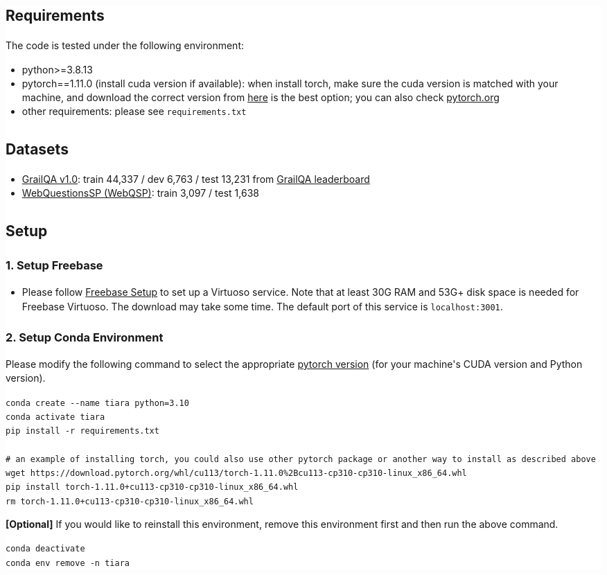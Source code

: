 ## Requirements

The code is tested under the following environment:

- python>=3.8.13
- pytorch==1.11.0 (install cuda version if available): when install torch, make sure the cuda version is matched with your machine, and download the correct version
  from [here](https://download.pytorch.org/whl/torch_stable.html) is the best option; you can also check [pytorch.org](https://pytorch.org/get-started/locally/)
- other requirements: please see `requirements.txt`

## Datasets

- [GrailQA v1.0](https://dl.orangedox.com/WyaCpL/): train 44,337 / dev 6,763 / test 13,231 from [GrailQA leaderboard](https://dki-lab.github.io/GrailQA/)
- [WebQuestionsSP (WebQSP)](https://www.microsoft.com/en-us/download/details.aspx?id=52763): train 3,097 / test 1,638

## Setup

### 1. Setup Freebase

- Please follow [Freebase Setup](https://github.com/dki-lab/Freebase-Setup) to set up a Virtuoso service.
  Note that at least 30G RAM and 53G+ disk space is needed for Freebase Virtuoso. The download may take some time. The default port of this service is `localhost:3001`.

### 2. Setup Conda Environment

Please modify the following command to select the appropriate [pytorch version](https://download.pytorch.org/whl/torch_stable.html) (for your machine's CUDA version and Python
version).

```shell
conda create --name tiara python=3.10
conda activate tiara
pip install -r requirements.txt

# an example of installing torch, you could also use other pytorch package or another way to install as described above
wget https://download.pytorch.org/whl/cu113/torch-1.11.0%2Bcu113-cp310-cp310-linux_x86_64.whl 
pip install torch-1.11.0+cu113-cp310-cp310-linux_x86_64.whl
rm torch-1.11.0+cu113-cp310-cp310-linux_x86_64.whl
```

**[Optional]** If you would like to reinstall this environment, remove this environment first and then run the above command.

```shell
conda deactivate
conda env remove -n tiara
```
